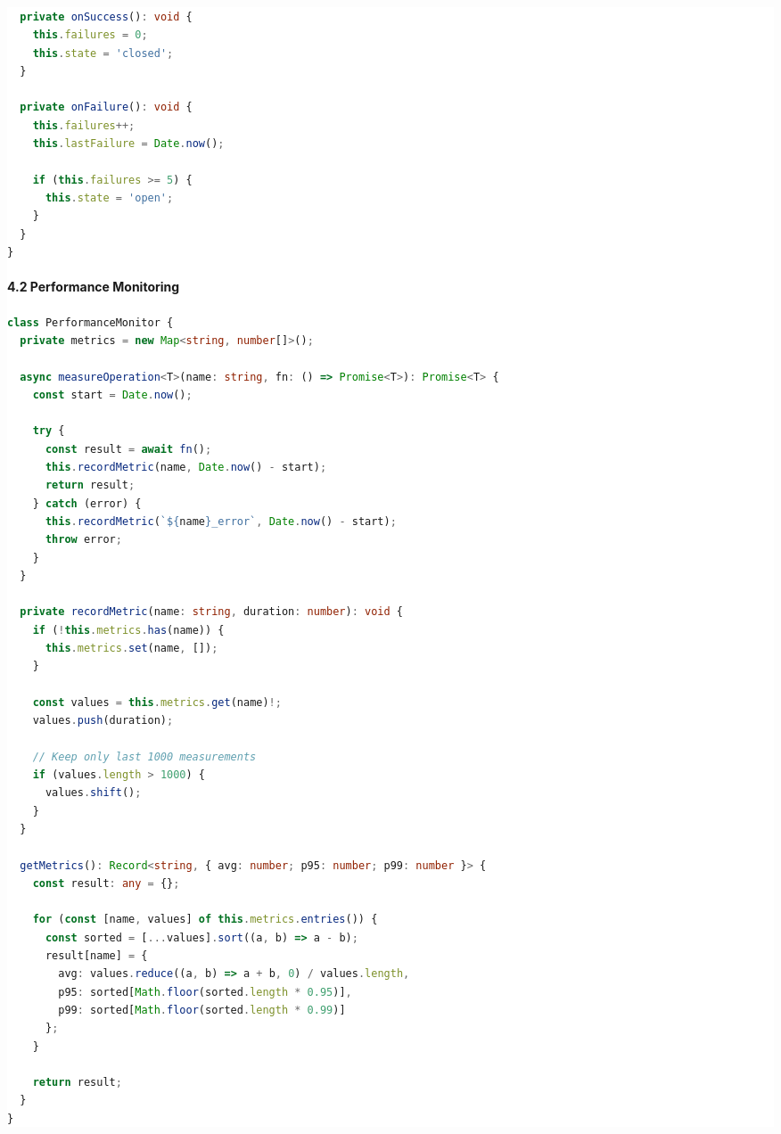 ```typescript
  private onSuccess(): void {
    this.failures = 0;
    this.state = 'closed';
  }
  
  private onFailure(): void {
    this.failures++;
    this.lastFailure = Date.now();
    
    if (this.failures >= 5) {
      this.state = 'open';
    }
  }
}
```

#### 4.2 Performance Monitoring
```typescript
class PerformanceMonitor {
  private metrics = new Map<string, number[]>();
  
  async measureOperation<T>(name: string, fn: () => Promise<T>): Promise<T> {
    const start = Date.now();
    
    try {
      const result = await fn();
      this.recordMetric(name, Date.now() - start);
      return result;
    } catch (error) {
      this.recordMetric(`${name}_error`, Date.now() - start);
      throw error;
    }
  }
  
  private recordMetric(name: string, duration: number): void {
    if (!this.metrics.has(name)) {
      this.metrics.set(name, []);
    }
    
    const values = this.metrics.get(name)!;
    values.push(duration);
    
    // Keep only last 1000 measurements
    if (values.length > 1000) {
      values.shift();
    }
  }
  
  getMetrics(): Record<string, { avg: number; p95: number; p99: number }> {
    const result: any = {};
    
    for (const [name, values] of this.metrics.entries()) {
      const sorted = [...values].sort((a, b) => a - b);
      result[name] = {
        avg: values.reduce((a, b) => a + b, 0) / values.length,
        p95: sorted[Math.floor(sorted.length * 0.95)],
        p99: sorted[Math.floor(sorted.length * 0.99)]
      };
    }
    
    return result;
  }
}
```
